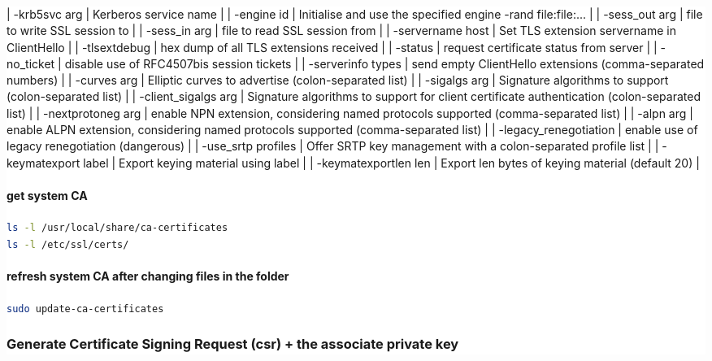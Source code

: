 | -krb5svc arg                                     | Kerberos service name                                                                                                                                                                                                                                                  |
| -engine id                                       | Initialise and use the specified engine -rand file:file:...                                                                                                                                                                                                            |
| -sess_out arg                                    | file to write SSL session to                                                                                                                                                                                                                                           |
| -sess_in arg                                     | file to read SSL session from                                                                                                                                                                                                                                          |
| -servername host                                 | Set TLS extension servername in ClientHello                                                                                                                                                                                                                            |
| -tlsextdebug                                     | hex dump of all TLS extensions received                                                                                                                                                                                                                                |
| -status                                          | request certificate status from server                                                                                                                                                                                                                                 |
| -no_ticket                                       | disable use of RFC4507bis session tickets                                                                                                                                                                                                                              |
| -serverinfo types                                | send empty ClientHello extensions (comma-separated numbers)                                                                                                                                                                                                            |
| -curves arg                                      | Elliptic curves to advertise (colon-separated list)                                                                                                                                                                                                                    |
| -sigalgs arg                                     | Signature algorithms to support (colon-separated list)                                                                                                                                                                                                                 |
| -client_sigalgs arg                              | Signature algorithms to support for client certificate authentication (colon-separated list)                                                                                                                                                                           |
| -nextprotoneg arg                                | enable NPN extension, considering named protocols supported (comma-separated list)                                                                                                                                                                                     |
| -alpn arg                                        | enable ALPN extension, considering named protocols supported (comma-separated list)                                                                                                                                                                                    |
| -legacy_renegotiation                            | enable use of legacy renegotiation (dangerous)                                                                                                                                                                                                                         |
| -use_srtp profiles                               | Offer SRTP key management with a colon-separated profile list                                                                                                                                                                                                          |
| -keymatexport label                              | Export keying material using label                                                                                                                                                                                                                                     |
| -keymatexportlen len                             | Export len bytes of keying material (default 20)                                                                                                                                                                                                                       |


#### get system CA
```bash
ls -l /usr/local/share/ca-certificates
ls -l /etc/ssl/certs/
```
#### refresh system CA after changing files in the folder
```bash
sudo update-ca-certificates
```

### Generate Certificate Signing Request (csr) + the associate private key